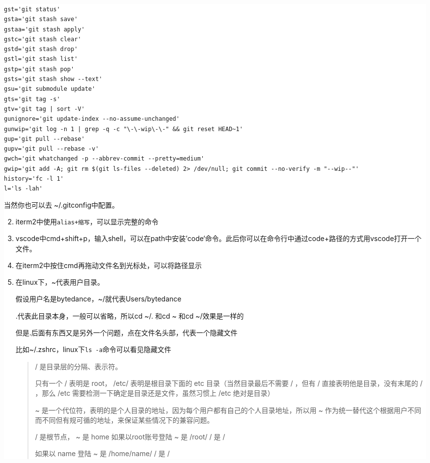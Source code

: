    ```shell
   gst='git status'
   gsta='git stash save'
   gstaa='git stash apply'
   gstc='git stash clear'
   gstd='git stash drop'
   gstl='git stash list'
   gstp='git stash pop'
   gsts='git stash show --text'
   gsu='git submodule update'
   gts='git tag -s'
   gtv='git tag | sort -V'
   gunignore='git update-index --no-assume-unchanged'
   gunwip='git log -n 1 | grep -q -c "\-\-wip\-\-" && git reset HEAD~1'
   gup='git pull --rebase'
   gupv='git pull --rebase -v'
   gwch='git whatchanged -p --abbrev-commit --pretty=medium'
   gwip='git add -A; git rm $(git ls-files --deleted) 2> /dev/null; git commit --no-verify -m "--wip--"'
   history='fc -l 1'
   l='ls -lah'
   ```

   当然你也可以去 ~/.gitconfig中配置。

2. iterm2中使用`alias+缩写`，可以显示完整的命令

3. vscode中cmd+shift+p，输入shell，可以在path中安装’code‘命令。此后你可以在命令行中通过code+路径的方式用vscode打开一个文件。

4. 在iterm2中按住cmd再拖动文件名到光标处，可以将路径显示

5. 在linux下，~代表用户目录。

   假设用户名是bytedance，~/就代表Users/bytedance

   .代表此目录本身，一般可以省略，所以cd ~/. 和cd ~ 和cd ~/效果是一样的

     但是.后面有东西又是另外一个问题，点在文件名头部，代表一个隐藏文件

     比如~/.zshrc，linux下`ls -a`命令可以看见隐藏文件

   >  / 是目录层的分隔、表示符。
   >
   >  只有一个 / 表明是 root， /etc/ 表明是根目录下面的 etc 目录（当然目录最后不需要 / ，但有 / 直接表明他是目录，没有末尾的 / ，那么 /etc 需要检测一下确定是目录还是文件，虽然习惯上 /etc 绝对是目录）
   >
   >  ~ 是一个代位符，表明的是个人目录的地址，因为每个用户都有自己的个人目录地址，所以用 ~ 作为统一替代这个根据用户不同而不同但有规可循的地址，来保证某些情况下的兼容问题。
   >
   >  / 是根节点， ~ 是 home
   >  如果以root账号登陆 
   >  ~ 是 /root/
   >  / 是 /
   >
   >  如果以 name 登陆
   >  ~ 是 /home/name/
   >  / 是 / 

